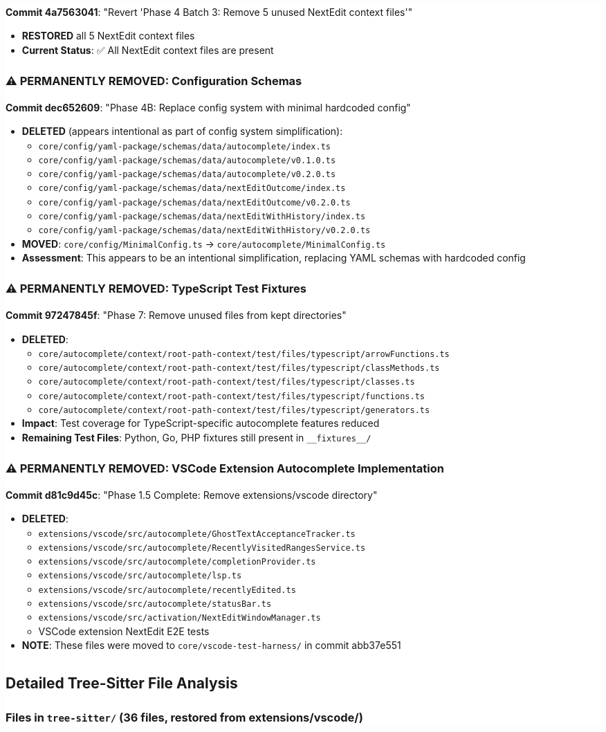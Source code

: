 **Commit 4a7563041**: "Revert 'Phase 4 Batch 3: Remove 5 unused NextEdit context files'"

- **RESTORED** all 5 NextEdit context files
- **Current Status**: ✅ All NextEdit context files are present

### ⚠️ PERMANENTLY REMOVED: Configuration Schemas

**Commit dec652609**: "Phase 4B: Replace config system with minimal hardcoded config"

- **DELETED** (appears intentional as part of config system simplification):
  - `core/config/yaml-package/schemas/data/autocomplete/index.ts`
  - `core/config/yaml-package/schemas/data/autocomplete/v0.1.0.ts`
  - `core/config/yaml-package/schemas/data/autocomplete/v0.2.0.ts`
  - `core/config/yaml-package/schemas/data/nextEditOutcome/index.ts`
  - `core/config/yaml-package/schemas/data/nextEditOutcome/v0.2.0.ts`
  - `core/config/yaml-package/schemas/data/nextEditWithHistory/index.ts`
  - `core/config/yaml-package/schemas/data/nextEditWithHistory/v0.2.0.ts`
- **MOVED**: `core/config/MinimalConfig.ts` → `core/autocomplete/MinimalConfig.ts`
- **Assessment**: This appears to be an intentional simplification, replacing YAML schemas with hardcoded config

### ⚠️ PERMANENTLY REMOVED: TypeScript Test Fixtures

**Commit 97247845f**: "Phase 7: Remove unused files from kept directories"

- **DELETED**:
  - `core/autocomplete/context/root-path-context/test/files/typescript/arrowFunctions.ts`
  - `core/autocomplete/context/root-path-context/test/files/typescript/classMethods.ts`
  - `core/autocomplete/context/root-path-context/test/files/typescript/classes.ts`
  - `core/autocomplete/context/root-path-context/test/files/typescript/functions.ts`
  - `core/autocomplete/context/root-path-context/test/files/typescript/generators.ts`
- **Impact**: Test coverage for TypeScript-specific autocomplete features reduced
- **Remaining Test Files**: Python, Go, PHP fixtures still present in `__fixtures__/`

### ⚠️ PERMANENTLY REMOVED: VSCode Extension Autocomplete Implementation

**Commit d81c9d45c**: "Phase 1.5 Complete: Remove extensions/vscode directory"

- **DELETED**:
  - `extensions/vscode/src/autocomplete/GhostTextAcceptanceTracker.ts`
  - `extensions/vscode/src/autocomplete/RecentlyVisitedRangesService.ts`
  - `extensions/vscode/src/autocomplete/completionProvider.ts`
  - `extensions/vscode/src/autocomplete/lsp.ts`
  - `extensions/vscode/src/autocomplete/recentlyEdited.ts`
  - `extensions/vscode/src/autocomplete/statusBar.ts`
  - `extensions/vscode/src/activation/NextEditWindowManager.ts`
  - VSCode extension NextEdit E2E tests
- **NOTE**: These files were moved to `core/vscode-test-harness/` in commit abb37e551

## Detailed Tree-Sitter File Analysis

### Files in `tree-sitter/` (36 files, restored from extensions/vscode/)
